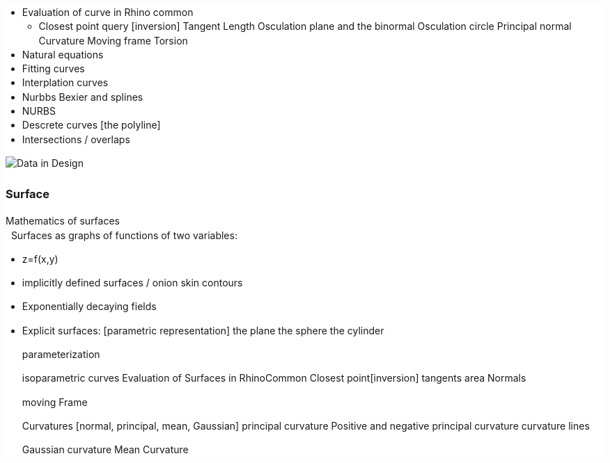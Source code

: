 
* Evaluation of curve in Rhino common
  * Closest point query [inversion]
  Tangent
  Length
  Osculation plane and the binormal
  Osculation circle
  Principal normal
  Curvature
  Moving frame
  Torsion
 
* Natural equations
 
* Fitting curves
* Interplation curves
* Nurbbs Bexier and splines
* NURBS
* Descrete curves [the polyline]
* Intersections / overlaps

![Data in Design](https://raw.githubusercontent.com/NamjuLee/data/master/works/geometry/curve-surface-01.gif)   

### Surface
Mathematics of surfaces  
 
Surfaces as graphs of functions of two variables:
* z=f(x,y)
* implicitly defined surfaces / onion skin contours
* Exponentially decaying fields


* Explicit surfaces: [parametric representation]
	the plane
	the sphere
	the cylinder

	parameterization

	isoparametric curves
	Evaluation of Surfaces in RhinoCommon
	Closest point[inversion]
	tangents
	area
	Normals

	moving Frame

	Curvatures [normal, principal, mean, Gaussian]
		principal curvature
		Positive and negative principal curvature
		curvature lines

	Gaussian curvature
	Mean Curvature
